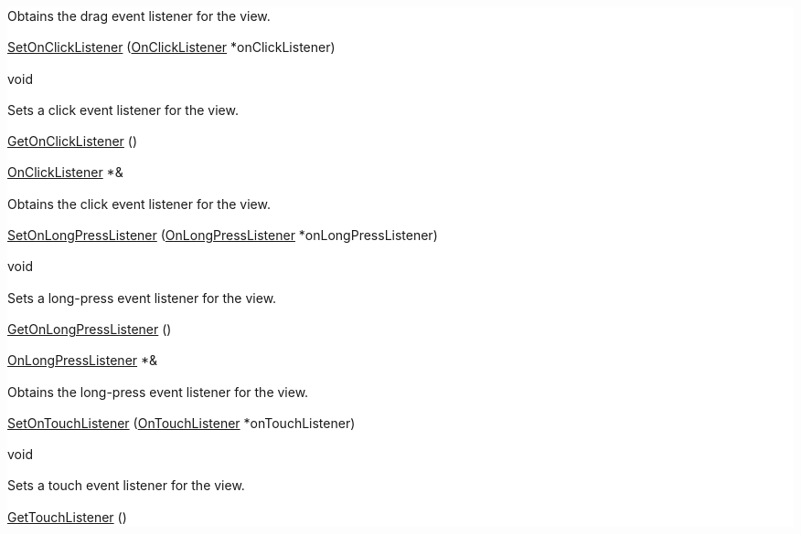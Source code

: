 <p id="p635872348093534"><a name="p635872348093534"></a><a name="p635872348093534"></a>Obtains the drag event listener for the view. </p>
</td>
</tr>
<tr id="row2016926456093534"><td class="cellrowborder" valign="top" width="50%" headers="mcps1.1.3.1.1 "><p id="p702645301093534"><a name="p702645301093534"></a><a name="p702645301093534"></a><a href="Graphic.md#ga4564bf8d8c7184e9c02bf33c9e171fa3">SetOnClickListener</a> (<a href="OHOS-UIView-OnClickListener.md">OnClickListener</a> *onClickListener)</p>
</td>
<td class="cellrowborder" valign="top" width="50%" headers="mcps1.1.3.1.2 "><p id="p1300736438093534"><a name="p1300736438093534"></a><a name="p1300736438093534"></a>void&nbsp;</p>
<p id="p1989495126093534"><a name="p1989495126093534"></a><a name="p1989495126093534"></a>Sets a click event listener for the view. </p>
</td>
</tr>
<tr id="row653041144093534"><td class="cellrowborder" valign="top" width="50%" headers="mcps1.1.3.1.1 "><p id="p1997115208093534"><a name="p1997115208093534"></a><a name="p1997115208093534"></a><a href="Graphic.md#ga35e885cb380c37245fa4305bba10cd4a">GetOnClickListener</a> ()</p>
</td>
<td class="cellrowborder" valign="top" width="50%" headers="mcps1.1.3.1.2 "><p id="p2097719446093534"><a name="p2097719446093534"></a><a name="p2097719446093534"></a><a href="OHOS-UIView-OnClickListener.md">OnClickListener</a> *&amp;&nbsp;</p>
<p id="p248685591093534"><a name="p248685591093534"></a><a name="p248685591093534"></a>Obtains the click event listener for the view. </p>
</td>
</tr>
<tr id="row339375740093534"><td class="cellrowborder" valign="top" width="50%" headers="mcps1.1.3.1.1 "><p id="p1836288262093534"><a name="p1836288262093534"></a><a name="p1836288262093534"></a><a href="Graphic.md#gabcbe7a0adce600424f7f0d5a7396eb5b">SetOnLongPressListener</a> (<a href="OHOS-UIView-OnLongPressListener.md">OnLongPressListener</a> *onLongPressListener)</p>
</td>
<td class="cellrowborder" valign="top" width="50%" headers="mcps1.1.3.1.2 "><p id="p1030645532093534"><a name="p1030645532093534"></a><a name="p1030645532093534"></a>void&nbsp;</p>
<p id="p1642968741093534"><a name="p1642968741093534"></a><a name="p1642968741093534"></a>Sets a long-press event listener for the view. </p>
</td>
</tr>
<tr id="row1864980306093534"><td class="cellrowborder" valign="top" width="50%" headers="mcps1.1.3.1.1 "><p id="p946272754093534"><a name="p946272754093534"></a><a name="p946272754093534"></a><a href="Graphic.md#gaafd4d354f5f111e758d046109fd7f656">GetOnLongPressListener</a> ()</p>
</td>
<td class="cellrowborder" valign="top" width="50%" headers="mcps1.1.3.1.2 "><p id="p1646398120093534"><a name="p1646398120093534"></a><a name="p1646398120093534"></a><a href="OHOS-UIView-OnLongPressListener.md">OnLongPressListener</a> *&amp;&nbsp;</p>
<p id="p940450093093534"><a name="p940450093093534"></a><a name="p940450093093534"></a>Obtains the long-press event listener for the view. </p>
</td>
</tr>
<tr id="row1661727994093534"><td class="cellrowborder" valign="top" width="50%" headers="mcps1.1.3.1.1 "><p id="p624280723093534"><a name="p624280723093534"></a><a name="p624280723093534"></a><a href="Graphic.md#gadd697fbf481f98d9d6ca8b67390071af">SetOnTouchListener</a> (<a href="OHOS-UIView-OnTouchListener.md">OnTouchListener</a> *onTouchListener)</p>
</td>
<td class="cellrowborder" valign="top" width="50%" headers="mcps1.1.3.1.2 "><p id="p933678566093534"><a name="p933678566093534"></a><a name="p933678566093534"></a>void&nbsp;</p>
<p id="p1561502300093534"><a name="p1561502300093534"></a><a name="p1561502300093534"></a>Sets a touch event listener for the view. </p>
</td>
</tr>
<tr id="row1527785165093534"><td class="cellrowborder" valign="top" width="50%" headers="mcps1.1.3.1.1 "><p id="p1450894970093534"><a name="p1450894970093534"></a><a name="p1450894970093534"></a><a href="Graphic.md#gae7c65c68653103dae85acdcef78777a6">GetTouchListener</a> ()</p>
</td>